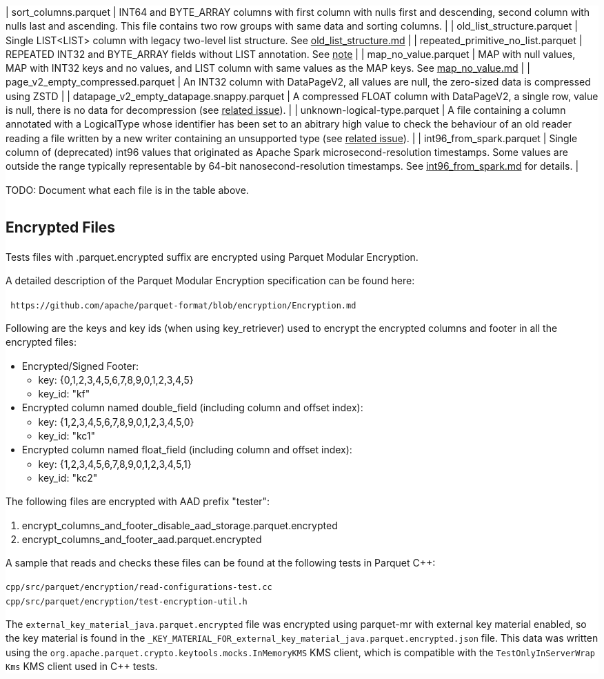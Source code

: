 | sort_columns.parquet | INT64 and BYTE_ARRAY columns with first column with nulls first and descending, second column with nulls last and ascending. This file contains two row groups with same data and sorting columns. |
| old_list_structure.parquet | Single LIST<LIST<INT32>> column with legacy two-level list structure. See [old_list_structure.md](old_list_structure.md) |
| repeated_primitive_no_list.parquet | REPEATED INT32 and BYTE_ARRAY fields without LIST annotation. See [note](#REPEATED-primitive-fields-with-no-LIST-annotation) |
| map_no_value.parquet | MAP with null values, MAP with INT32 keys and no values, and LIST<INT32> column with same values as the MAP keys. See [map_no_value.md](map_no_value.md) |
| page_v2_empty_compressed.parquet | An INT32 column with DataPageV2, all values are null, the zero-sized data is compressed using ZSTD |
| datapage_v2_empty_datapage.snappy.parquet | A compressed FLOAT column with DataPageV2, a single row, value is null, there is no data for decompression (see [related issue](https://github.com/apache/arrow-rs/issues/7388)). |
| unknown-logical-type.parquet | A file containing a column annotated with a LogicalType whose identifier has been set to an abitrary high value to check the behaviour of an old reader reading a file written by a new writer containing an unsupported type (see [related issue](https://github.com/apache/arrow/issues/41764)). |
| int96_from_spark.parquet | Single column of (deprecated) int96 values that originated as Apache Spark microsecond-resolution timestamps. Some values are outside the range typically representable by 64-bit nanosecond-resolution timestamps. See [int96_from_spark.md](int96_from_spark.md) for details. |

TODO: Document what each file is in the table above.

## Encrypted Files

Tests files with .parquet.encrypted suffix are encrypted using Parquet Modular Encryption.

A detailed description of the Parquet Modular Encryption specification can be found here:
```
 https://github.com/apache/parquet-format/blob/encryption/Encryption.md
```

Following are the keys and key ids (when using key\_retriever) used to encrypt
the encrypted columns and footer in all the encrypted files:
* Encrypted/Signed Footer:
  * key:   {0,1,2,3,4,5,6,7,8,9,0,1,2,3,4,5}
  * key_id: "kf"
* Encrypted column named double_field (including column and offset index):
  * key:  {1,2,3,4,5,6,7,8,9,0,1,2,3,4,5,0}
  * key_id: "kc1"
* Encrypted column named float_field (including column and offset index):
  * key: {1,2,3,4,5,6,7,8,9,0,1,2,3,4,5,1}
  * key_id: "kc2"

The following files are encrypted with AAD prefix "tester":
1. encrypt\_columns\_and\_footer\_disable\_aad\_storage.parquet.encrypted
2. encrypt\_columns\_and\_footer\_aad.parquet.encrypted


A sample that reads and checks these files can be found at the following tests
in Parquet C++:
```
cpp/src/parquet/encryption/read-configurations-test.cc
cpp/src/parquet/encryption/test-encryption-util.h
```

The `external_key_material_java.parquet.encrypted` file was encrypted using parquet-mr with
external key material enabled, so the key material is found in the
`_KEY_MATERIAL_FOR_external_key_material_java.parquet.encrypted.json` file.
This data was written using the `org.apache.parquet.crypto.keytools.mocks.InMemoryKMS` KMS client,
which is compatible with the `TestOnlyInServerWrapKms` KMS client used in C++ tests.
